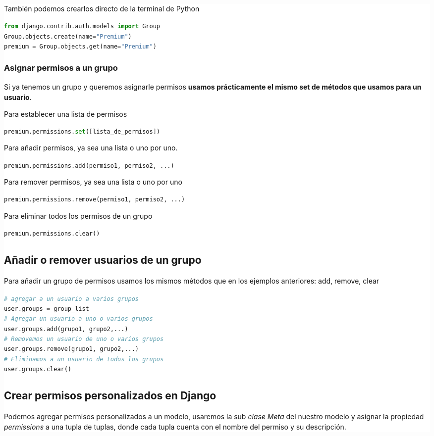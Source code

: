 También podemos crearlos directo de la terminal de Python

```python
from django.contrib.auth.models import Group
Group.objects.create(name="Premium")
premium = Group.objects.get(name="Premium")
```

### Asignar permisos a un grupo

Si ya tenemos un grupo y queremos asignarle permisos **usamos prácticamente el mismo set de métodos que usamos para un usuario**.

Para establecer una lista de permisos

```python
premium.permissions.set([lista_de_permisos])
```

Para añadir permisos, ya sea una lista o uno por uno.

```python
premium.permissions.add(permiso1, permiso2, ...)
```

Para remover permisos, ya sea una lista o uno por uno

```python
premium.permissions.remove(permiso1, permiso2, ...)
```

Para eliminar todos los permisos de un grupo

```python
premium.permissions.clear()
```

## Añadir o remover usuarios de un grupo

Para añadir un grupo de permisos usamos los mismos métodos que en los ejemplos anteriores: add, remove, clear

```python
# agregar a un usuario a varios grupos
user.groups = group_list
# Agregar un usuario a uno o varios grupos
user.groups.add(grupo1, grupo2,...)
# Removemos un usuario de uno o varios grupos
user.groups.remove(grupo1, grupo2,...)
# Eliminamos a un usuario de todos los grupos
user.groups.clear()
```

## Crear permisos personalizados en Django

Podemos agregar permisos personalizados a un modelo, usaremos la sub _clase Meta_ del nuestro modelo y asignar la propiedad _permissions_ a una tupla de tuplas, donde cada tupla cuenta con el nombre del permiso y su descripción.
